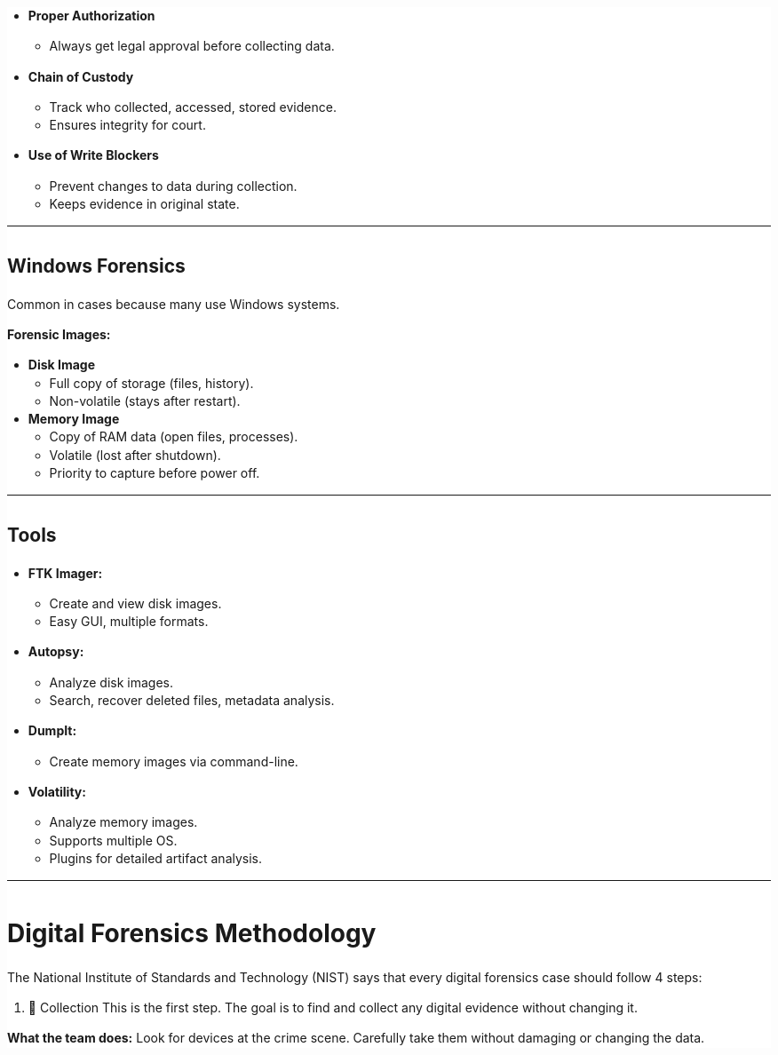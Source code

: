 - **Proper Authorization**  
  - Always get legal approval before collecting data.

- **Chain of Custody**  
  - Track who collected, accessed, stored evidence.  
  - Ensures integrity for court.

- **Use of Write Blockers**  
  - Prevent changes to data during collection.  
  - Keeps evidence in original state.

---

## Windows Forensics
Common in cases because many use Windows systems.

**Forensic Images:**  
- **Disk Image**  
  - Full copy of storage (files, history).  
  - Non-volatile (stays after restart).  
- **Memory Image**  
  - Copy of RAM data (open files, processes).  
  - Volatile (lost after shutdown).  
  - Priority to capture before power off.

---

## Tools
- **FTK Imager:**  
  - Create and view disk images.  
  - Easy GUI, multiple formats.  

- **Autopsy:**  
  - Analyze disk images.  
  - Search, recover deleted files, metadata analysis.

- **DumpIt:**  
  - Create memory images via command-line.  

- **Volatility:**  
  - Analyze memory images.  
  - Supports multiple OS.  
  - Plugins for detailed artifact analysis.

---
# Digital Forensics Methodology 
The National Institute of Standards and Technology (NIST) says that every digital forensics case should follow 4 steps:

1. 🧩 Collection
This is the first step. The goal is to find and collect any digital evidence without changing it.

**What the team does:**
Look for devices at the crime scene.
Carefully take them without damaging or changing the data.

